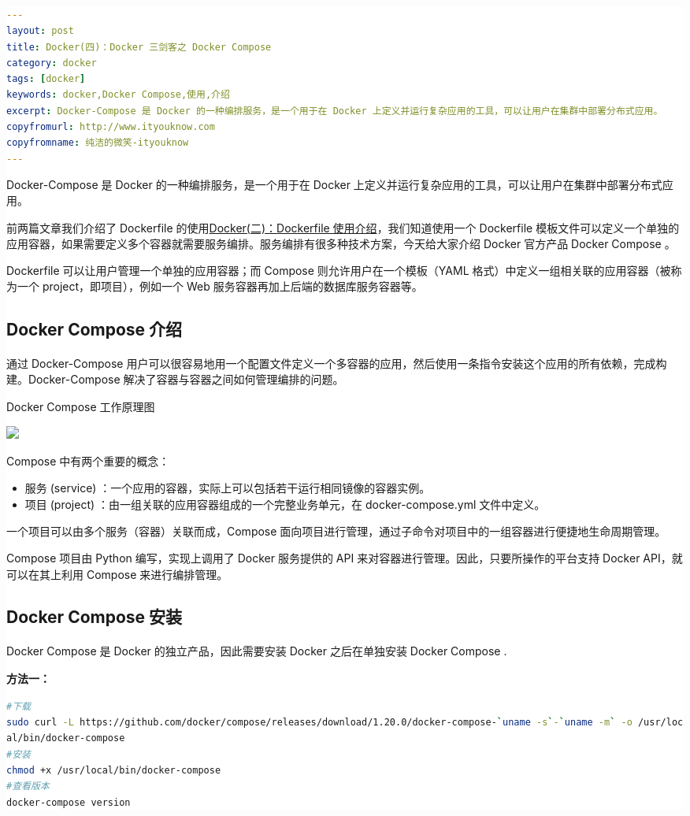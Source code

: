 ```yaml
---
layout: post
title: Docker(四)：Docker 三剑客之 Docker Compose 
category: docker
tags: [docker]
keywords: docker,Docker Compose,使用,介绍
excerpt: Docker-Compose 是 Docker 的一种编排服务，是一个用于在 Docker 上定义并运行复杂应用的工具，可以让用户在集群中部署分布式应用。
copyfromurl: http://www.ityouknow.com
copyfromname: 纯洁的微笑-ityouknow
---
```


Docker-Compose 是 Docker 的一种编排服务，是一个用于在 Docker 上定义并运行复杂应用的工具，可以让用户在集群中部署分布式应用。

前两篇文章我们介绍了 Dockerfile 的使用[Docker(二)：Dockerfile 使用介绍](http://www.ityouknow.com/docker/2018/03/12/docker-use-dockerfile.html)，我们知道使用一个 Dockerfile 模板文件可以定义一个单独的应用容器，如果需要定义多个容器就需要服务编排。服务编排有很多种技术方案，今天给大家介绍 Docker 官方产品 Docker Compose 。

Dockerfile 可以让用户管理一个单独的应用容器；而 Compose 则允许用户在一个模板（YAML 格式）中定义一组相关联的应用容器（被称为一个 project，即项目），例如一个 Web 服务容器再加上后端的数据库服务容器等。


## Docker Compose 介绍

通过 Docker-Compose 用户可以很容易地用一个配置文件定义一个多容器的应用，然后使用一条指令安装这个应用的所有依赖，完成构建。Docker-Compose 解决了容器与容器之间如何管理编排的问题。

Docker Compose 工作原理图

![](http://www.ityouknow.com/assets/images/2018/docker/docker-compose.png)


Compose 中有两个重要的概念：

- 服务 (service) ：一个应用的容器，实际上可以包括若干运行相同镜像的容器实例。
- 项目 (project) ：由一组关联的应用容器组成的一个完整业务单元，在 docker-compose.yml 文件中定义。

一个项目可以由多个服务（容器）关联而成，Compose 面向项目进行管理，通过子命令对项目中的一组容器进行便捷地生命周期管理。

Compose 项目由 Python 编写，实现上调用了 Docker 服务提供的 API 来对容器进行管理。因此，只要所操作的平台支持 Docker API，就可以在其上利用 Compose 来进行编排管理。


## Docker Compose 安装

Docker Compose 是 Docker 的独立产品，因此需要安装 Docker 之后在单独安装  Docker Compose .

**方法一：**

``` sh
#下载
sudo curl -L https://github.com/docker/compose/releases/download/1.20.0/docker-compose-`uname -s`-`uname -m` -o /usr/local/bin/docker-compose
#安装
chmod +x /usr/local/bin/docker-compose
#查看版本
docker-compose version
```

